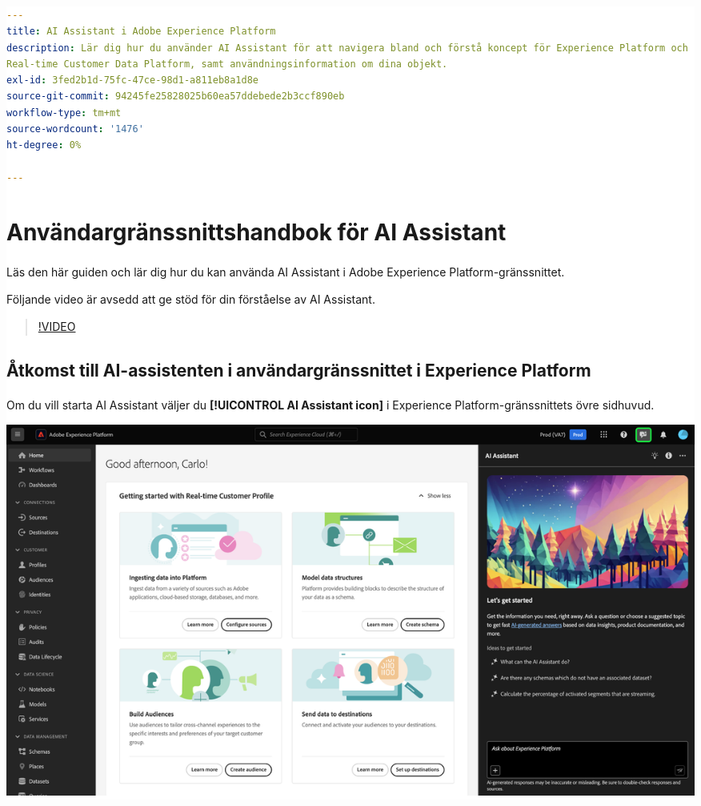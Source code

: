 ```yaml
---
title: AI Assistant i Adobe Experience Platform
description: Lär dig hur du använder AI Assistant för att navigera bland och förstå koncept för Experience Platform och Real-time Customer Data Platform, samt användningsinformation om dina objekt.
exl-id: 3fed2b1d-75fc-47ce-98d1-a811eb8a1d8e
source-git-commit: 94245fe25828025b60ea57ddebede2b3ccf890eb
workflow-type: tm+mt
source-wordcount: '1476'
ht-degree: 0%

---
```


# Användargränssnittshandbok för AI Assistant

Läs den här guiden och lär dig hur du kan använda AI Assistant i Adobe Experience Platform-gränssnittet.

Följande video är avsedd att ge stöd för din förståelse av AI Assistant.

>[!VIDEO](https://video.tv.adobe.com/v/3429845?learn=on)

## Åtkomst till AI-assistenten i användargränssnittet i Experience Platform

Om du vill starta AI Assistant väljer du **[!UICONTROL AI Assistant icon]** i Experience Platform-gränssnittets övre sidhuvud.

![Hemsidan för Experience Platform, med ikonen AI-assistenten markerad och gränssnittet AI-assistenten öppet.](./images/ai-assistant-full-icon.png)
